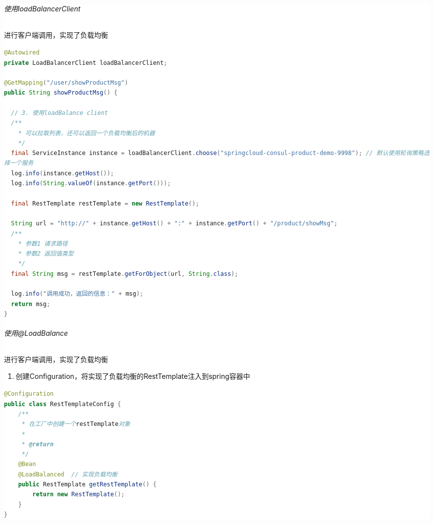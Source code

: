 ```java
```

###### 使用loadBalancerClient

进行客户端调用，实现了负载均衡

```java
@Autowired
private LoadBalancerClient loadBalancerClient;

@GetMapping("/user/showProductMsg")
public String showProductMsg() {

  // 3. 使用loadBalance client
  /**
    * 可以拉取列表，还可以返回一个负载均衡后的机器
    */
  final ServiceInstance instance = loadBalancerClient.choose("springcloud-consul-product-demo-9998"); // 默认使用轮询策略选择一个服务
  log.info(instance.getHost());
  log.info(String.valueOf(instance.getPort()));

  final RestTemplate restTemplate = new RestTemplate();

  String url = "http://" + instance.getHost() + ":" + instance.getPort() + "/product/showMsg";
  /**
    * 参数1 请求路径
    * 参数2 返回值类型
    */
  final String msg = restTemplate.getForObject(url, String.class);

  log.info("调用成功，返回的信息：" + msg);
  return msg;
}
```

###### 使用@LoadBalance

进行客户端调用，实现了负载均衡

1. 创建Configuration，将实现了负载均衡的RestTemplate注入到spring容器中

```java
@Configuration
public class RestTemplateConfig {
    /**
     * 在工厂中创建一个restTemplate对象
     *
     * @return
     */
    @Bean
    @LoadBalanced  // 实现负载均衡
    public RestTemplate getRestTemplate() {
        return new RestTemplate();
    }
}
```
